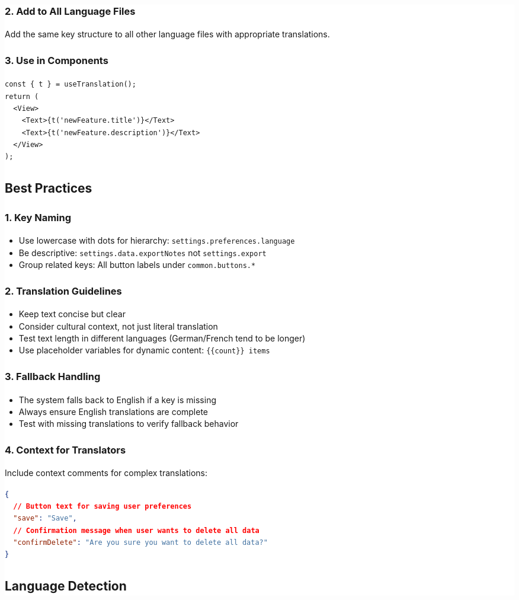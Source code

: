 ### 2. Add to All Language Files

Add the same key structure to all other language files with appropriate translations.

### 3. Use in Components

```tsx
const { t } = useTranslation();
return (
  <View>
    <Text>{t('newFeature.title')}</Text>
    <Text>{t('newFeature.description')}</Text>
  </View>
);
```

## Best Practices

### 1. Key Naming

- Use lowercase with dots for hierarchy: `settings.preferences.language`
- Be descriptive: `settings.data.exportNotes` not `settings.export`
- Group related keys: All button labels under `common.buttons.*`

### 2. Translation Guidelines

- Keep text concise but clear
- Consider cultural context, not just literal translation
- Test text length in different languages (German/French tend to be longer)
- Use placeholder variables for dynamic content: `{{count}} items`

### 3. Fallback Handling

- The system falls back to English if a key is missing
- Always ensure English translations are complete
- Test with missing translations to verify fallback behavior

### 4. Context for Translators

Include context comments for complex translations:

```json
{
  // Button text for saving user preferences
  "save": "Save",
  // Confirmation message when user wants to delete all data
  "confirmDelete": "Are you sure you want to delete all data?"
}
```

## Language Detection
